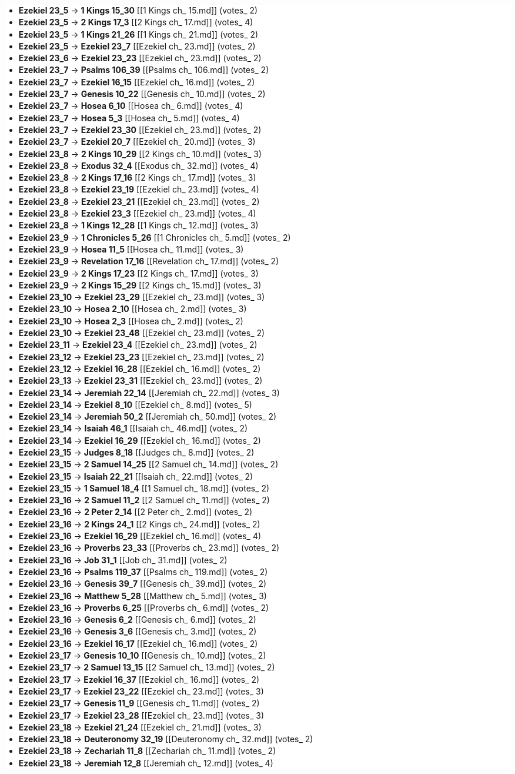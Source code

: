 - **Ezekiel 23_5** → **1 Kings 15_30** [[1 Kings ch_ 15.md]] (votes_ 2)
- **Ezekiel 23_5** → **2 Kings 17_3** [[2 Kings ch_ 17.md]] (votes_ 4)
- **Ezekiel 23_5** → **1 Kings 21_26** [[1 Kings ch_ 21.md]] (votes_ 2)
- **Ezekiel 23_5** → **Ezekiel 23_7** [[Ezekiel ch_ 23.md]] (votes_ 2)
- **Ezekiel 23_6** → **Ezekiel 23_23** [[Ezekiel ch_ 23.md]] (votes_ 2)
- **Ezekiel 23_7** → **Psalms 106_39** [[Psalms ch_ 106.md]] (votes_ 2)
- **Ezekiel 23_7** → **Ezekiel 16_15** [[Ezekiel ch_ 16.md]] (votes_ 2)
- **Ezekiel 23_7** → **Genesis 10_22** [[Genesis ch_ 10.md]] (votes_ 2)
- **Ezekiel 23_7** → **Hosea 6_10** [[Hosea ch_ 6.md]] (votes_ 4)
- **Ezekiel 23_7** → **Hosea 5_3** [[Hosea ch_ 5.md]] (votes_ 4)
- **Ezekiel 23_7** → **Ezekiel 23_30** [[Ezekiel ch_ 23.md]] (votes_ 2)
- **Ezekiel 23_7** → **Ezekiel 20_7** [[Ezekiel ch_ 20.md]] (votes_ 3)
- **Ezekiel 23_8** → **2 Kings 10_29** [[2 Kings ch_ 10.md]] (votes_ 3)
- **Ezekiel 23_8** → **Exodus 32_4** [[Exodus ch_ 32.md]] (votes_ 4)
- **Ezekiel 23_8** → **2 Kings 17_16** [[2 Kings ch_ 17.md]] (votes_ 3)
- **Ezekiel 23_8** → **Ezekiel 23_19** [[Ezekiel ch_ 23.md]] (votes_ 4)
- **Ezekiel 23_8** → **Ezekiel 23_21** [[Ezekiel ch_ 23.md]] (votes_ 2)
- **Ezekiel 23_8** → **Ezekiel 23_3** [[Ezekiel ch_ 23.md]] (votes_ 4)
- **Ezekiel 23_8** → **1 Kings 12_28** [[1 Kings ch_ 12.md]] (votes_ 3)
- **Ezekiel 23_9** → **1 Chronicles 5_26** [[1 Chronicles ch_ 5.md]] (votes_ 2)
- **Ezekiel 23_9** → **Hosea 11_5** [[Hosea ch_ 11.md]] (votes_ 3)
- **Ezekiel 23_9** → **Revelation 17_16** [[Revelation ch_ 17.md]] (votes_ 2)
- **Ezekiel 23_9** → **2 Kings 17_23** [[2 Kings ch_ 17.md]] (votes_ 3)
- **Ezekiel 23_9** → **2 Kings 15_29** [[2 Kings ch_ 15.md]] (votes_ 3)
- **Ezekiel 23_10** → **Ezekiel 23_29** [[Ezekiel ch_ 23.md]] (votes_ 3)
- **Ezekiel 23_10** → **Hosea 2_10** [[Hosea ch_ 2.md]] (votes_ 3)
- **Ezekiel 23_10** → **Hosea 2_3** [[Hosea ch_ 2.md]] (votes_ 2)
- **Ezekiel 23_10** → **Ezekiel 23_48** [[Ezekiel ch_ 23.md]] (votes_ 2)
- **Ezekiel 23_11** → **Ezekiel 23_4** [[Ezekiel ch_ 23.md]] (votes_ 2)
- **Ezekiel 23_12** → **Ezekiel 23_23** [[Ezekiel ch_ 23.md]] (votes_ 2)
- **Ezekiel 23_12** → **Ezekiel 16_28** [[Ezekiel ch_ 16.md]] (votes_ 2)
- **Ezekiel 23_13** → **Ezekiel 23_31** [[Ezekiel ch_ 23.md]] (votes_ 2)
- **Ezekiel 23_14** → **Jeremiah 22_14** [[Jeremiah ch_ 22.md]] (votes_ 3)
- **Ezekiel 23_14** → **Ezekiel 8_10** [[Ezekiel ch_ 8.md]] (votes_ 5)
- **Ezekiel 23_14** → **Jeremiah 50_2** [[Jeremiah ch_ 50.md]] (votes_ 2)
- **Ezekiel 23_14** → **Isaiah 46_1** [[Isaiah ch_ 46.md]] (votes_ 2)
- **Ezekiel 23_14** → **Ezekiel 16_29** [[Ezekiel ch_ 16.md]] (votes_ 2)
- **Ezekiel 23_15** → **Judges 8_18** [[Judges ch_ 8.md]] (votes_ 2)
- **Ezekiel 23_15** → **2 Samuel 14_25** [[2 Samuel ch_ 14.md]] (votes_ 2)
- **Ezekiel 23_15** → **Isaiah 22_21** [[Isaiah ch_ 22.md]] (votes_ 2)
- **Ezekiel 23_15** → **1 Samuel 18_4** [[1 Samuel ch_ 18.md]] (votes_ 2)
- **Ezekiel 23_16** → **2 Samuel 11_2** [[2 Samuel ch_ 11.md]] (votes_ 2)
- **Ezekiel 23_16** → **2 Peter 2_14** [[2 Peter ch_ 2.md]] (votes_ 2)
- **Ezekiel 23_16** → **2 Kings 24_1** [[2 Kings ch_ 24.md]] (votes_ 2)
- **Ezekiel 23_16** → **Ezekiel 16_29** [[Ezekiel ch_ 16.md]] (votes_ 4)
- **Ezekiel 23_16** → **Proverbs 23_33** [[Proverbs ch_ 23.md]] (votes_ 2)
- **Ezekiel 23_16** → **Job 31_1** [[Job ch_ 31.md]] (votes_ 2)
- **Ezekiel 23_16** → **Psalms 119_37** [[Psalms ch_ 119.md]] (votes_ 2)
- **Ezekiel 23_16** → **Genesis 39_7** [[Genesis ch_ 39.md]] (votes_ 2)
- **Ezekiel 23_16** → **Matthew 5_28** [[Matthew ch_ 5.md]] (votes_ 3)
- **Ezekiel 23_16** → **Proverbs 6_25** [[Proverbs ch_ 6.md]] (votes_ 2)
- **Ezekiel 23_16** → **Genesis 6_2** [[Genesis ch_ 6.md]] (votes_ 2)
- **Ezekiel 23_16** → **Genesis 3_6** [[Genesis ch_ 3.md]] (votes_ 2)
- **Ezekiel 23_16** → **Ezekiel 16_17** [[Ezekiel ch_ 16.md]] (votes_ 2)
- **Ezekiel 23_17** → **Genesis 10_10** [[Genesis ch_ 10.md]] (votes_ 2)
- **Ezekiel 23_17** → **2 Samuel 13_15** [[2 Samuel ch_ 13.md]] (votes_ 2)
- **Ezekiel 23_17** → **Ezekiel 16_37** [[Ezekiel ch_ 16.md]] (votes_ 2)
- **Ezekiel 23_17** → **Ezekiel 23_22** [[Ezekiel ch_ 23.md]] (votes_ 3)
- **Ezekiel 23_17** → **Genesis 11_9** [[Genesis ch_ 11.md]] (votes_ 2)
- **Ezekiel 23_17** → **Ezekiel 23_28** [[Ezekiel ch_ 23.md]] (votes_ 3)
- **Ezekiel 23_18** → **Ezekiel 21_24** [[Ezekiel ch_ 21.md]] (votes_ 3)
- **Ezekiel 23_18** → **Deuteronomy 32_19** [[Deuteronomy ch_ 32.md]] (votes_ 2)
- **Ezekiel 23_18** → **Zechariah 11_8** [[Zechariah ch_ 11.md]] (votes_ 2)
- **Ezekiel 23_18** → **Jeremiah 12_8** [[Jeremiah ch_ 12.md]] (votes_ 4)